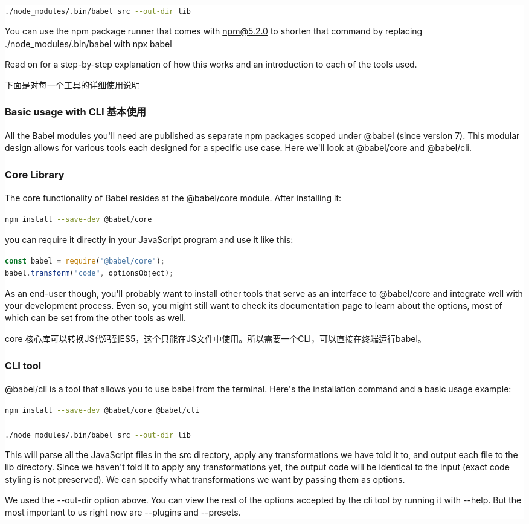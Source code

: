 ~~~bash
./node_modules/.bin/babel src --out-dir lib
~~~


You can use the npm package runner that comes with npm@5.2.0 to shorten that command by replacing ./node_modules/.bin/babel with npx babel

Read on for a step-by-step explanation of how this works and an introduction to each of the tools used.

下面是对每一个工具的详细使用说明

### Basic usage with CLI 基本使用

All the Babel modules you'll need are published as separate npm packages scoped under @babel (since version 7). This modular design allows for various tools each designed for a specific use case. Here we'll look at @babel/core and @babel/cli.

### Core Library

The core functionality of Babel resides at the @babel/core module. After installing it:

~~~bash
npm install --save-dev @babel/core
~~~


you can require it directly in your JavaScript program and use it like this:

~~~jsx
const babel = require("@babel/core");
babel.transform("code", optionsObject);
~~~

As an end-user though, you'll probably want to install other tools that serve as an interface to @babel/core and integrate well with your development process. Even so, you might still want to check its documentation page to learn about the options, most of which can be set from the other tools as well.

core 核心库可以转换JS代码到ES5，这个只能在JS文件中使用。所以需要一个CLI，可以直接在终端运行babel。

### CLI tool

@babel/cli is a tool that allows you to use babel from the terminal. Here's the installation command and a basic usage example:

~~~bash
npm install --save-dev @babel/core @babel/cli

./node_modules/.bin/babel src --out-dir lib
~~~


This will parse all the JavaScript files in the src directory, apply any transformations we have told it to, and output each file to the lib directory. Since we haven't told it to apply any transformations yet, the output code will be identical to the input (exact code styling is not preserved). We can specify what transformations we want by passing them as options.

We used the --out-dir option above. You can view the rest of the options accepted by the cli tool by running it with --help. But the most important to us right now are --plugins and --presets.

